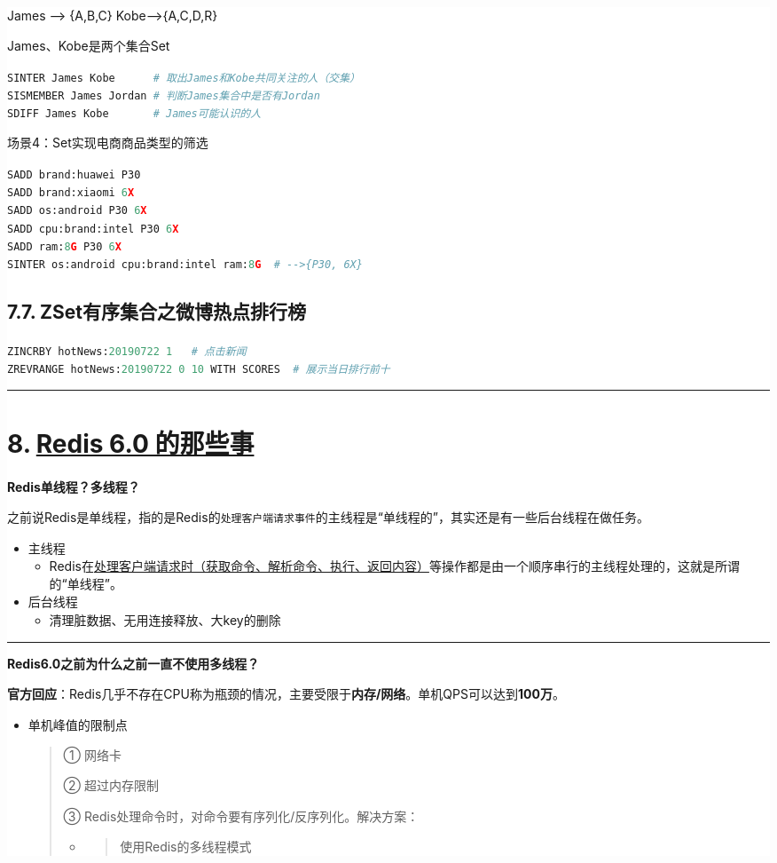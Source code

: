 James --\> {A,B,C} Kobe--\>{A,C,D,R} 

James、Kobe是两个集合Set 

```python
SINTER James Kobe      # 取出James和Kobe共同关注的人（交集） 
SISMEMBER James Jordan # 判断James集合中是否有Jordan 
SDIFF James Kobe       # James可能认识的人
```

场景4：Set实现电商商品类型的筛选 

```python
SADD brand:huawei P30 
SADD brand:xiaomi 6X 
SADD os:android P30 6X
SADD cpu:brand:intel P30 6X 
SADD ram:8G P30 6X
SINTER os:android cpu:brand:intel ram:8G  # -->{P30, 6X}
```



## 7.7. ZSet有序集合之微博热点排行榜

```python
ZINCRBY hotNews:20190722 1   # 点击新闻 
ZREVRANGE hotNews:20190722 0 10 WITH SCORES  # 展示当日排行前十
```

---



# 8. [Redis 6.0 的那些事](https://www.cnblogs.com/madashu/p/12832766.html)

**Redis单线程？多线程？**

之前说Redis是单线程，指的是Redis的`处理客户端请求事件`的主线程是“单线程的”，其实还是有一些后台线程在做任务。

- 主线程
  - Redis在<u>处理客户端请求时（获取命令、解析命令、执行、返回内容）</u>等操作都是由一个顺序串行的主线程处理的，这就是所谓的“单线程”。
- 后台线程
  - 清理脏数据、无用连接释放、大key的删除

---

**Redis6.0之前为什么之前一直不使用多线程？**

**官方回应**：Redis几乎不存在CPU称为瓶颈的情况，主要受限于**内存/网络**。单机QPS可以达到**100万**。

- 单机峰值的限制点

  > ① 网络卡
  >
  > ② 超过内存限制
  >
  > ③ Redis处理命令时，对命令要有序列化/反序列化。解决方案：
  >
  > - > 使用Redis的多线程模式
